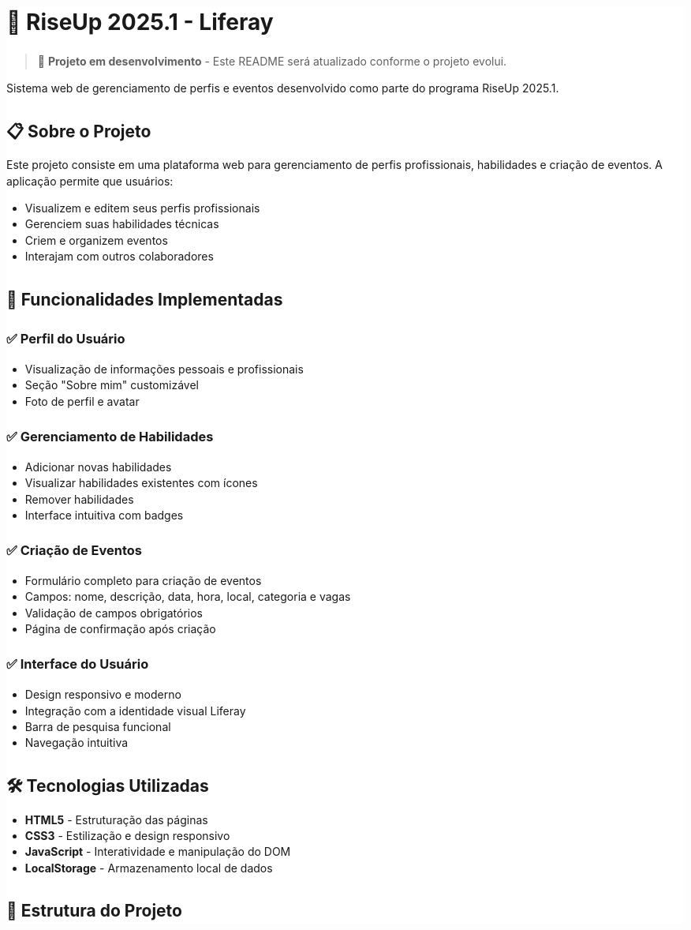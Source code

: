 # 🚀 RiseUp 2025.1 - Liferay

> 🚧 **Projeto em desenvolvimento** - Este README será atualizado conforme o projeto evolui.

Sistema web de gerenciamento de perfis e eventos desenvolvido como parte do programa RiseUp 2025.1.

## 📋 Sobre o Projeto

Este projeto consiste em uma plataforma web para gerenciamento de perfis profissionais, habilidades e criação de eventos. A aplicação permite que usuários:

- Visualizem e editem seus perfis profissionais
- Gerenciem suas habilidades técnicas
- Criem e organizem eventos
- Interajam com outros colaboradores

## 🎯 Funcionalidades Implementadas

### ✅ Perfil do Usuário
- Visualização de informações pessoais e profissionais
- Seção "Sobre mim" customizável
- Foto de perfil e avatar

### ✅ Gerenciamento de Habilidades
- Adicionar novas habilidades
- Visualizar habilidades existentes com ícones
- Remover habilidades
- Interface intuitiva com badges

### ✅ Criação de Eventos
- Formulário completo para criação de eventos
- Campos: nome, descrição, data, hora, local, categoria e vagas
- Validação de campos obrigatórios
- Página de confirmação após criação

### ✅ Interface do Usuário
- Design responsivo e moderno
- Integração com a identidade visual Liferay
- Barra de pesquisa funcional
- Navegação intuitiva

## 🛠️ Tecnologias Utilizadas

- **HTML5** - Estruturação das páginas
- **CSS3** - Estilização e design responsivo
- **JavaScript** - Interatividade e manipulação do DOM
- **LocalStorage** - Armazenamento local de dados

## 📁 Estrutura do Projeto
